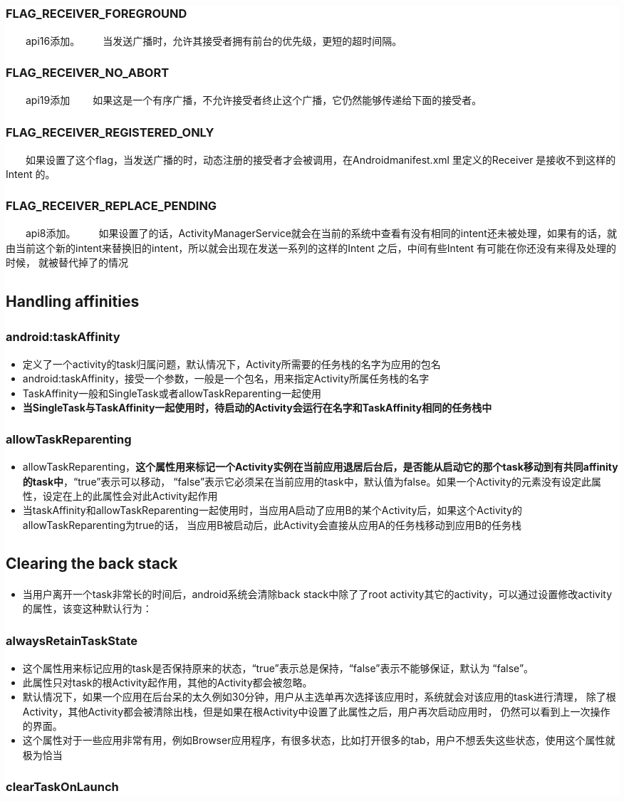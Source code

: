 ### FLAG_RECEIVER_FOREGROUND 
　　api16添加。 
　　当发送广播时，允许其接受者拥有前台的优先级，更短的超时间隔。
 
### FLAG_RECEIVER_NO_ABORT 
　　api19添加 
　　如果这是一个有序广播，不允许接受者终止这个广播，它仍然能够传递给下面的接受者。 

### FLAG_RECEIVER_REGISTERED_ONLY 
　　如果设置了这个flag，当发送广播的时，动态注册的接受者才会被调用，在Androidmanifest.xml 里定义的Receiver 是接收不到这样的Intent 的。 

### FLAG_RECEIVER_REPLACE_PENDING 
　　api8添加。 
　　如果设置了的话，ActivityManagerService就会在当前的系统中查看有没有相同的intent还未被处理，如果有的话，就由当前这个新的intent来替换旧的intent，所以就会出现在发送一系列的这样的Intent 之后，中间有些Intent 有可能在你还没有来得及处理的时候， 就被替代掉了的情况

## Handling affinities

### android:taskAffinity

- 定义了一个activity的task归属问题，默认情况下，Activity所需要的任务栈的名字为应用的包名
- android:taskAffinity，接受一个参数，一般是一个包名，用来指定Activity所属任务栈的名字
- TaskAffinity一般和SingleTask或者allowTaskReparenting一起使用
- **当SingleTask与TaskAffinity一起使用时，待启动的Activity会运行在名字和TaskAffinity相同的任务栈中**

### allowTaskReparenting

- allowTaskReparenting，**这个属性用来标记一个Activity实例在当前应用退居后台后，是否能从启动它的那个task移动到有共同affinity的task中**，“true”表示可以移动，
 “false”表示它必须呆在当前应用的task中，默认值为false。如果一个Activity的<activity>元素没有设定此属性，设定在<application>上的此属性会对此Activity起作用
- 当taskAffinity和allowTaskReparenting一起使用时，当应用A启动了应用B的某个Activity后，如果这个Activity的allowTaskReparenting为true的话，
 当应用B被启动后，此Activity会直接从应用A的任务栈移动到应用B的任务栈

## Clearing the back stack

- 当用户离开一个task非常长的时间后，android系统会清除back stack中除了了root activity其它的activity，可以通过设置修改activity的属性，该变这种默认行为：

### alwaysRetainTaskState

- 这个属性用来标记应用的task是否保持原来的状态，“true”表示总是保持，“false”表示不能够保证，默认为 “false”。
- 此属性只对task的根Activity起作用，其他的Activity都会被忽略。
- 默认情况下，如果一个应用在后台呆的太久例如30分钟，用户从主选单再次选择该应用时，系统就会对该应用的task进行清理，
 除了根Activity，其他Activity都会被清除出栈，但是如果在根Activity中设置了此属性之后，用户再次启动应用时，
 仍然可以看到上一次操作的界面。
- 这个属性对于一些应用非常有用，例如Browser应用程序，有很多状态，比如打开很多的tab，用户不想丢失这些状态，使用这个属性就极为恰当

### clearTaskOnLaunch
